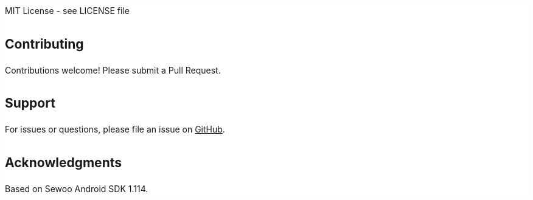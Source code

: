 MIT License - see LICENSE file

## Contributing

Contributions welcome! Please submit a Pull Request.

## Support

For issues or questions, please file an issue on [GitHub](https://github.com/1kl1/flutter_sewoo_usb_printer).

## Acknowledgments

Based on Sewoo Android SDK 1.114.